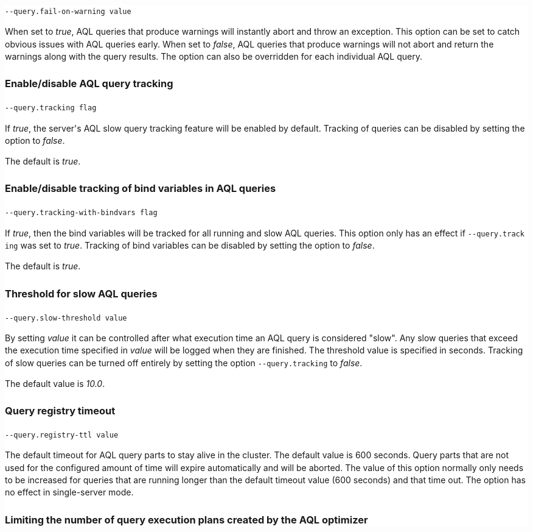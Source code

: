 `--query.fail-on-warning value`

When set to *true*, AQL queries that produce warnings will instantly abort and
throw an exception. This option can be set to catch obvious issues with AQL 
queries early. When set to *false*, AQL queries that produce warnings will not
abort and return the warnings along with the query results.
The option can also be overridden for each individual AQL query.


### Enable/disable AQL query tracking

`--query.tracking flag`

If *true*, the server's AQL slow query tracking feature will be enabled by
default. Tracking of queries can be disabled by setting the option to *false*.

The default is *true*.


### Enable/disable tracking of bind variables in AQL queries 

`--query.tracking-with-bindvars flag`

If *true*, then the bind variables will be tracked for all running and slow
AQL queries. This option only has an effect if `--query.tracking` was set to
*true*. Tracking of bind variables can be disabled by setting the option to *false*.

The default is *true*.


### Threshold for slow AQL queries

`--query.slow-threshold value`

By setting *value* it can be controlled after what execution time an AQL query
is considered "slow". Any slow queries that exceed the execution time specified
in *value* will be logged when they are finished. The threshold value is
specified in seconds. Tracking of slow queries can be turned off entirely by
setting the option `--query.tracking` to *false*.

The default value is *10.0*.


### Query registry timeout

`--query.registry-ttl value`

The default timeout for AQL query parts to stay alive in the cluster. The default
value is 600 seconds. Query parts that are not used for the configured amount of
time will expire automatically and will be aborted. The value of this option 
normally only needs to be increased for queries that are running longer than the
default timeout value (600 seconds) and that time out. The option has no effect
in single-server mode.


### Limiting the number of query execution plans created by the AQL optimizer
